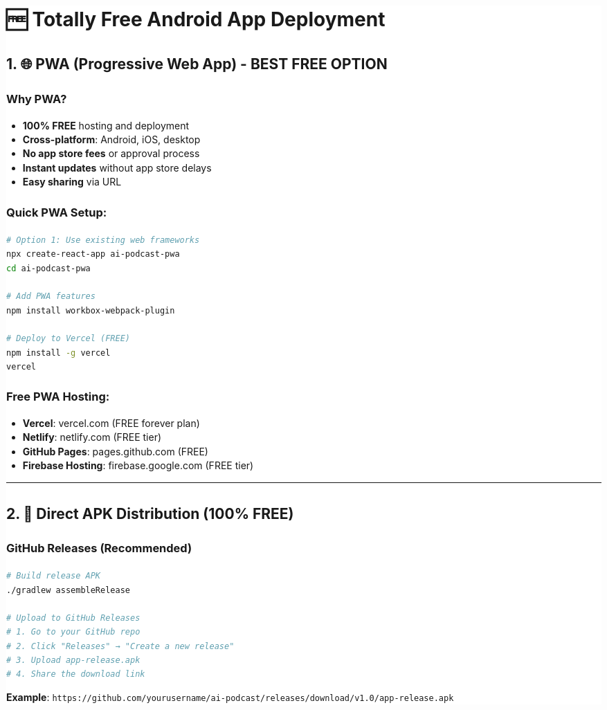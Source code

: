 # 🆓 Totally Free Android App Deployment

## 1. 🌐 PWA (Progressive Web App) - BEST FREE OPTION

### **Why PWA?**
- **100% FREE** hosting and deployment
- **Cross-platform**: Android, iOS, desktop
- **No app store fees** or approval process
- **Instant updates** without app store delays
- **Easy sharing** via URL

### **Quick PWA Setup:**
```bash
# Option 1: Use existing web frameworks
npx create-react-app ai-podcast-pwa
cd ai-podcast-pwa

# Add PWA features
npm install workbox-webpack-plugin

# Deploy to Vercel (FREE)
npm install -g vercel
vercel
```

### **Free PWA Hosting:**
- **Vercel**: vercel.com (FREE forever plan)
- **Netlify**: netlify.com (FREE tier)
- **GitHub Pages**: pages.github.com (FREE)
- **Firebase Hosting**: firebase.google.com (FREE tier)

---

## 2. 📱 Direct APK Distribution (100% FREE)

### **GitHub Releases (Recommended)**
```bash
# Build release APK
./gradlew assembleRelease

# Upload to GitHub Releases
# 1. Go to your GitHub repo
# 2. Click "Releases" → "Create a new release"
# 3. Upload app-release.apk
# 4. Share the download link
```

**Example**: `https://github.com/yourusername/ai-podcast/releases/download/v1.0/app-release.apk`

